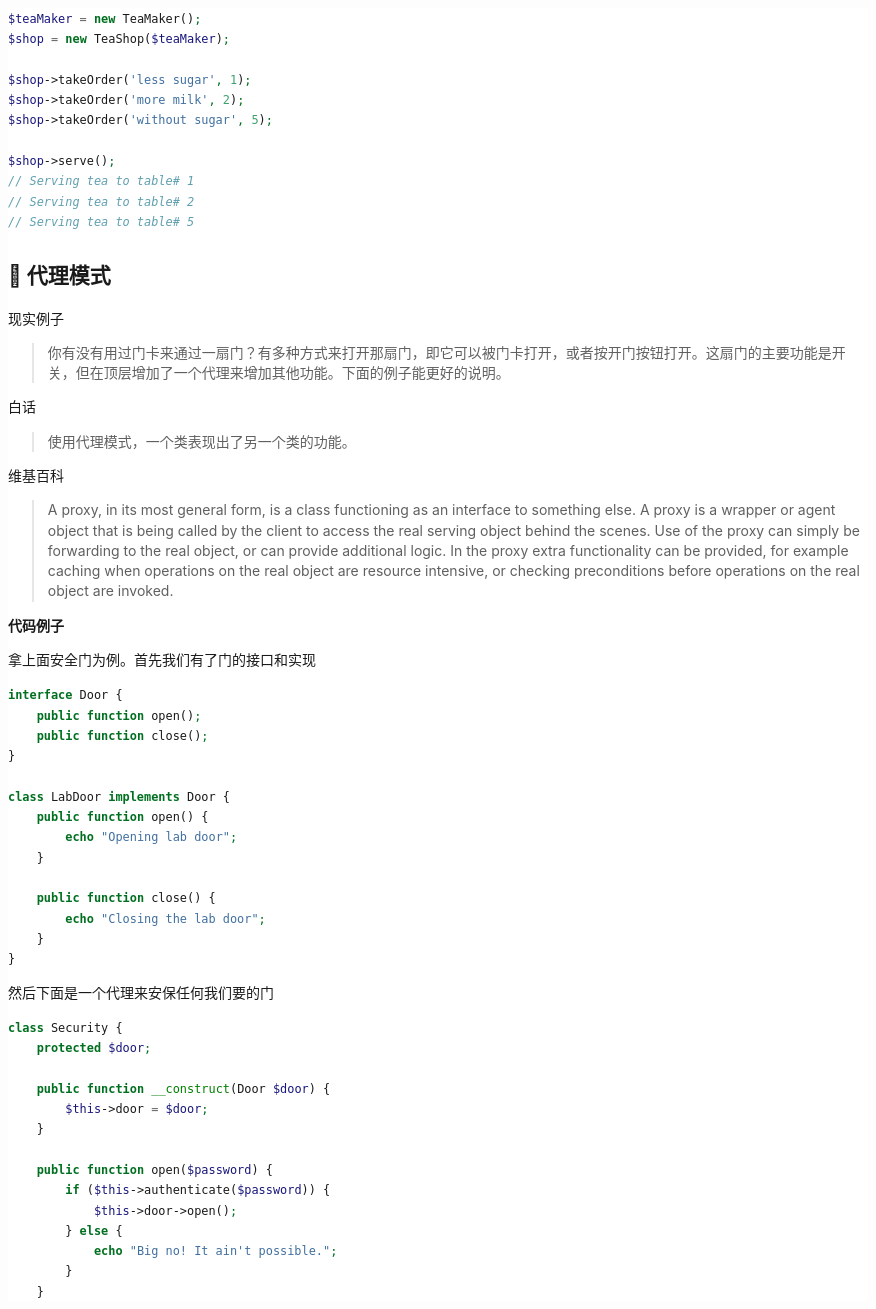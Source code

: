 ```php
$teaMaker = new TeaMaker();
$shop = new TeaShop($teaMaker);

$shop->takeOrder('less sugar', 1);
$shop->takeOrder('more milk', 2);
$shop->takeOrder('without sugar', 5);

$shop->serve();
// Serving tea to table# 1
// Serving tea to table# 2
// Serving tea to table# 5
```

🎱 代理模式
-------------------
现实例子
> 你有没有用过门卡来通过一扇门？有多种方式来打开那扇门，即它可以被门卡打开，或者按开门按钮打开。这扇门的主要功能是开关，但在顶层增加了一个代理来增加其他功能。下面的例子能更好的说明。

白话
> 使用代理模式，一个类表现出了另一个类的功能。

维基百科
> A proxy, in its most general form, is a class functioning as an interface to something else. A proxy is a wrapper or agent object that is being called by the client to access the real serving object behind the scenes. Use of the proxy can simply be forwarding to the real object, or can provide additional logic. In the proxy extra functionality can be provided, for example caching when operations on the real object are resource intensive, or checking preconditions before operations on the real object are invoked.

**代码例子**

拿上面安全门为例。首先我们有了门的接口和实现

```php
interface Door {
    public function open();
    public function close();
}

class LabDoor implements Door {
    public function open() {
        echo "Opening lab door";
    }

    public function close() {
        echo "Closing the lab door";
    }
}
```
然后下面是一个代理来安保任何我们要的门
```php
class Security {
    protected $door;

    public function __construct(Door $door) {
        $this->door = $door;
    }

    public function open($password) {
        if ($this->authenticate($password)) {
            $this->door->open();
        } else {
            echo "Big no! It ain't possible.";
        }
    }

```